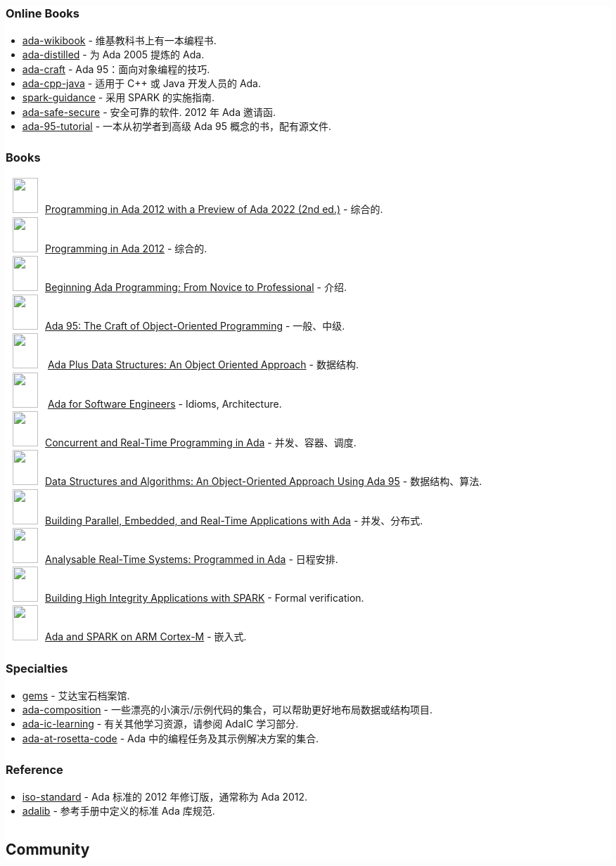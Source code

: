 ### Online Books
- [ada-wikibook](https://en.wikibooks.org/wiki/Ada_Programming) - 维基教科书上有一本编程书.
- [ada-distilled](https://www.adaic.org/wp-content/uploads/2010/05/Ada-Distilled-24-January-2011-Ada-2005-Version.pdf) - 为 Ada 2005 提炼的 Ada.
- [ada-craft](https://www.adaic.org/resources/add_content/docs/craft/html/contents.htm) - Ada 95：面向对象编程的技巧.
- [ada-cpp-java](https://learn.adacore.com/courses/Ada_For_The_CPP_Java_Developer/index.html) - 适用于 C++ 或 Java 开发人员的 Ada.
- [spark-guidance](https://www.adacore.com/books/implementation-guidance-spark) - 采用 SPARK 的实施指南.
- [ada-safe-secure](https://www.adacore.com/uploads/technical-papers/SafeSecureAdav2015.pdf)  - 安全可靠的软件.  2012 年 Ada 邀请函.
- [ada-95-tutorial](https://perso.telecom-paristech.fr/pautet/Ada95/a95list.htm) - 一本从初学者到高级 Ada 95 概念的书，配有源文件.

### Books
<img height="50px" width="36px" hspace="10px" src="https://assets.cambridge.org/97810091/81341/cover/9781009181341.jpg">[Programming in Ada 2012 with a Preview of Ada 2022 (2nd ed.)](https://www.cambridge.org/core/books/programming-in-ada-2012-with-a-preview-of-ada-2022/AD30275F35CCECB97EAB80ABC32B019C#) - 综合的.  
<img height="50px" width="36px" hspace="10px" src="https://assets.cambridge.org/97811074/24814/cover/9781107424814.jpg">[Programming in Ada 2012](https://www.cambridge.org/core/books/programming-in-ada-2012/55B998B4E908A017E4D74A87364FF224#) - 综合的.  
<img height="50px" width="36px" hspace="10px" src="https://images-na.ssl-images-amazon.com/images/I/41v2Gsi5zWL._SX348_BO1,204,203,200_.jpg">[Beginning Ada Programming: From Novice to Professional](https://www.amazon.com/Beginning-Ada-Programming-Novice-Professional/dp/1484254279) - 介绍.  
<img height="50px" width="36px" hspace="10px" src="https://images-na.ssl-images-amazon.com/images/I/41SQC2F542L._SX347_BO1,204,203,200_.jpg">[Ada 95: The Craft of Object-Oriented Programming](https://www.amazon.com/Ada-95-Craft-Object-Oriented-Programming/dp/0132303507) - 一般、中级.  
<img height="50px" width="36px" hspace="10px" src="https://images-na.ssl-images-amazon.com/images/I/51CLo5yzNsL._SX422_BO1,204,203,200_.jpg"> [Ada Plus Data Structures: An Object Oriented Approach](https://www.amazon.com/Ada-Plus-Data-Structures-Oriented/dp/0763737941) - 数据结构.  
<img height="50px" width="36px" hspace="10px" src="https://media.springernature.com/w306/springer-static/cover-hires/book/978-1-84882-314-3"> [Ada for Software Engineers](https://link.springer.com/book/10.1007/978-1-84882-314-3) - Idioms, Architecture.  
<img height="50px" width="36px" hspace="10px" src="https://assets.cambridge.org/97805218/66972/cover/9780521866972.jpg">[Concurrent and Real-Time Programming in Ada](https://www.cambridge.org/core/books/concurrent-and-realtime-programming-in-ada/9DA4389E52005382D4CC1FC5D812DA71) - 并发、容器、调度.  
<img height="50px" width="36px" hspace="10px" src="https://media.springernature.com/w306/springer-static/cover-hires/book/978-1-4612-1854-8">[Data Structures and Algorithms: An Object-Oriented Approach Using Ada 95](https://link.springer.com/book/10.1007/978-1-4612-1854-8) - 数据结构、算法.  
<img height="50px" width="36px" hspace="10px" src="https://assets.cambridge.org/97805211/97168/cover/9780521197168.jpg">[Building Parallel, Embedded, and Real-Time Applications with Ada](https://www.cambridge.org/core/books/building-parallel-embedded-and-real-time-applications-with-ada/9FC78A90F1B6A2228D69E32CE610A66C) - 并发、分布式.  
<img height="50px" width="36px" hspace="10px" src="https://images-na.ssl-images-amazon.com/images/I/41HIwJp0ktL._SX336_BO1,204,203,200_.jpg">[Analysable Real-Time Systems: Programmed in Ada](https://www.amazon.com/Analysable-Real-Time-Systems-Programmed-Ada/dp/1530265509/ref=sr_1_2?ie=UTF8&qid=1544540272&sr=8-2&keywords=ada+programming+language) - 日程安排.  
<img height="50px" width="36px" hspace="10px" src="https://assets.cambridge.org/97811076/56840/cover/9781107656840.jpg">[Building High Integrity Applications with SPARK](https://www.cambridge.org/core/books/building-high-integrity-applications-with-spark/F213D9867D2E271F5FF3EDA765D48E95) - Formal verification.  
<img height="50px" width="36px" hspace="10px" src="https://assets.lulu.com/cover_thumbs/1/e/1erpwvkr-front-shortedge-384.jpg">[Ada and SPARK on ARM Cortex-M](https://www.lulu.com/shop/maciej-sobczak/ada-and-spark-on-arm-cortex-m/paperback/product-22614818.html) - 嵌入式.  

### Specialties
- [gems](https://www.adacore.com/gems/) - 艾达宝石档案馆.
- [ada-composition](https://github.com/gerr135/ada_composition) - 一些漂亮的小演示/示例代码的集合，可以帮助更好地布局数据或结构项目.
- [ada-ic-learning](https://www.adaic.org/learn/materials/) - 有关其他学习资源，请参阅 AdaIC 学习部分.
- [ada-at-rosetta-code](https://rosettacode.org/wiki/Category:Ada) - Ada 中的编程任务及其示例解决方案的集合.

### Reference
- [iso-standard](http://www.ada-auth.org/standards/ada12_w_tc1.html) - Ada 标准的 2012 年修订版，通常称为 Ada 2012.
- [adalib](https://github.com/reznikmm/adalib) - 参考手册中定义的标准 Ada 库规范.

## Community
